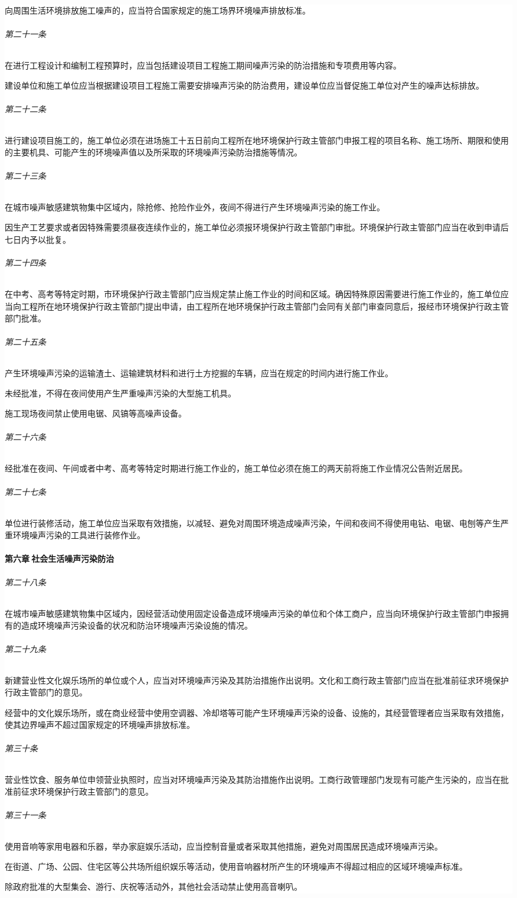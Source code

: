 向周围生活环境排放施工噪声的，应当符合国家规定的施工场界环境噪声排放标准。

###### 第二十一条

在进行工程设计和编制工程预算时，应当包括建设项目工程施工期间噪声污染的防治措施和专项费用等内容。

建设单位和施工单位应当根据建设项目工程施工需要安排噪声污染的防治费用，建设单位应当督促施工单位对产生的噪声达标排放。

###### 第二十二条

进行建设项目施工的，施工单位必须在进场施工十五日前向工程所在地环境保护行政主管部门申报工程的项目名称、施工场所、期限和使用的主要机具、可能产生的环境噪声值以及所采取的环境噪声污染防治措施等情况。

###### 第二十三条

在城市噪声敏感建筑物集中区域内，除抢修、抢险作业外，夜间不得进行产生环境噪声污染的施工作业。

因生产工艺要求或者因特殊需要须昼夜连续作业的，施工单位必须报环境保护行政主管部门审批。环境保护行政主管部门应当在收到申请后七日内予以批复。

###### 第二十四条

在中考、高考等特定时期，市环境保护行政主管部门应当规定禁止施工作业的时间和区域。确因特殊原因需要进行施工作业的，施工单位应当向工程所在地环境保护行政主管部门提出申请，由工程所在地环境保护行政主管部门会同有关部门审查同意后，报经市环境保护行政主管部门批准。

###### 第二十五条

产生环境噪声污染的运输渣土、运输建筑材料和进行土方挖掘的车辆，应当在规定的时间内进行施工作业。

未经批准，不得在夜间使用产生严重噪声污染的大型施工机具。

施工现场夜间禁止使用电锯、风镐等高噪声设备。

###### 第二十六条

经批准在夜间、午间或者中考、高考等特定时期进行施工作业的，施工单位必须在施工的两天前将施工作业情况公告附近居民。

###### 第二十七条

单位进行装修活动，施工单位应当采取有效措施，以减轻、避免对周围环境造成噪声污染，午间和夜间不得使用电钻、电锯、电刨等产生严重环境噪声污染的工具进行装修作业。

#### 第六章 社会生活噪声污染防治

###### 第二十八条

在城市噪声敏感建筑物集中区域内，因经营活动使用固定设备造成环境噪声污染的单位和个体工商户，应当向环境保护行政主管部门申报拥有的造成环境噪声污染设备的状况和防治环境噪声污染设施的情况。

###### 第二十九条

新建营业性文化娱乐场所的单位或个人，应当对环境噪声污染及其防治措施作出说明。文化和工商行政主管部门应当在批准前征求环境保护行政主管部门的意见。

经营中的文化娱乐场所，或在商业经营中使用空调器、冷却塔等可能产生环境噪声污染的设备、设施的，其经营管理者应当采取有效措施，使其边界噪声不超过国家规定的环境噪声排放标准。

###### 第三十条

营业性饮食、服务单位申领营业执照时，应当对环境噪声污染及其防治措施作出说明。工商行政管理部门发现有可能产生污染的，应当在批准前征求环境保护行政主管部门的意见。

###### 第三十一条

使用音响等家用电器和乐器，举办家庭娱乐活动，应当控制音量或者采取其他措施，避免对周围居民造成环境噪声污染。

在街道、广场、公园、住宅区等公共场所组织娱乐等活动，使用音响器材所产生的环境噪声不得超过相应的区域环境噪声标准。

除政府批准的大型集会、游行、庆祝等活动外，其他社会活动禁止使用高音喇叭。
